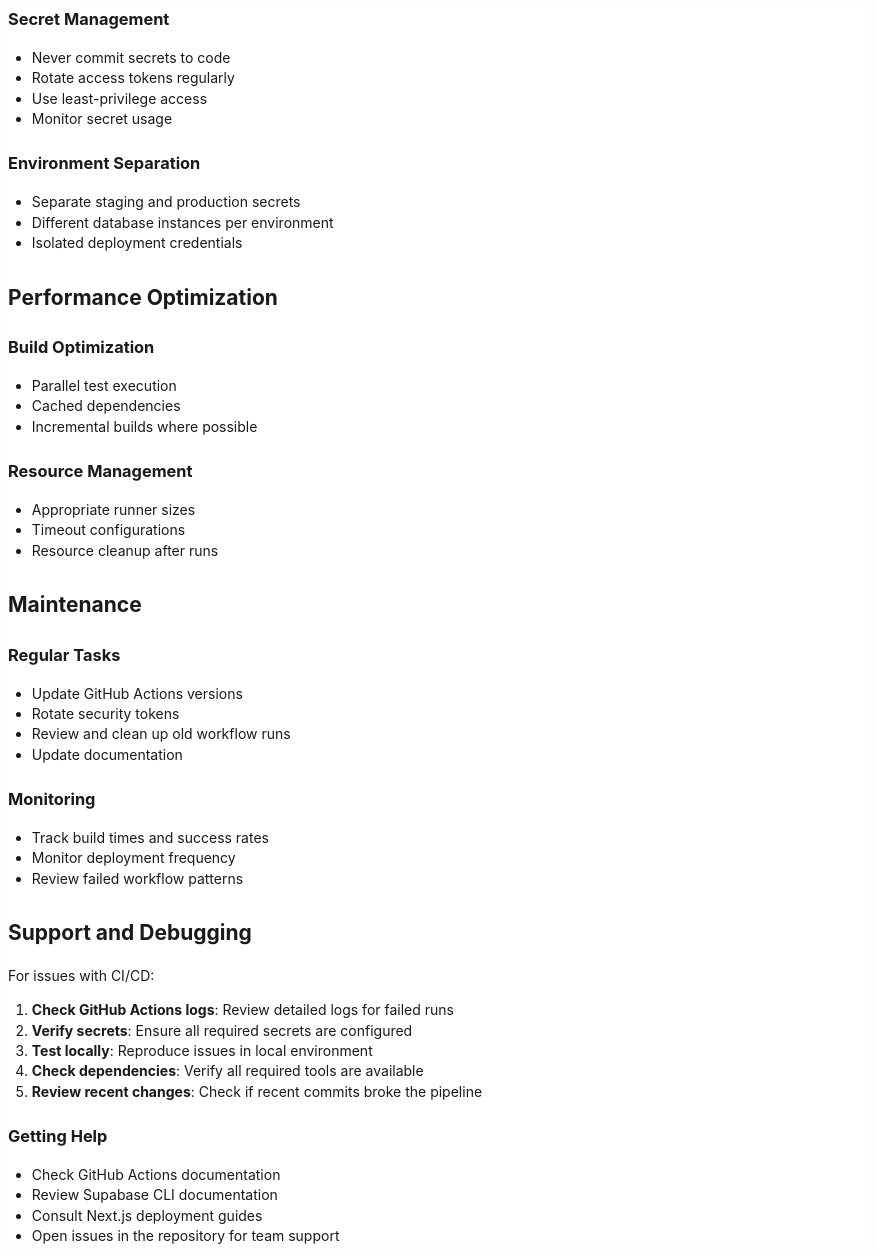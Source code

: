 ### Secret Management
- Never commit secrets to code
- Rotate access tokens regularly
- Use least-privilege access
- Monitor secret usage

### Environment Separation
- Separate staging and production secrets
- Different database instances per environment
- Isolated deployment credentials

## Performance Optimization

### Build Optimization
- Parallel test execution
- Cached dependencies
- Incremental builds where possible

### Resource Management
- Appropriate runner sizes
- Timeout configurations
- Resource cleanup after runs

## Maintenance

### Regular Tasks
- Update GitHub Actions versions
- Rotate security tokens
- Review and clean up old workflow runs
- Update documentation

### Monitoring
- Track build times and success rates
- Monitor deployment frequency
- Review failed workflow patterns

## Support and Debugging

For issues with CI/CD:

1. **Check GitHub Actions logs**: Review detailed logs for failed runs
2. **Verify secrets**: Ensure all required secrets are configured
3. **Test locally**: Reproduce issues in local environment
4. **Check dependencies**: Verify all required tools are available
5. **Review recent changes**: Check if recent commits broke the pipeline

### Getting Help

- Check GitHub Actions documentation
- Review Supabase CLI documentation  
- Consult Next.js deployment guides
- Open issues in the repository for team support
